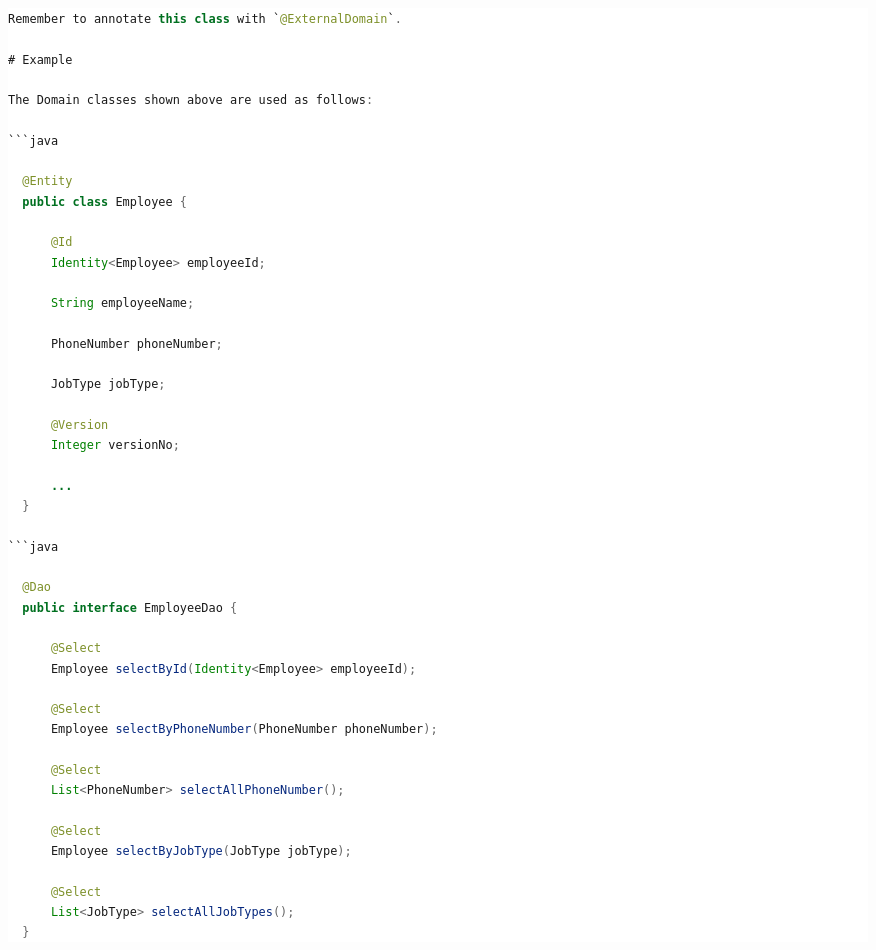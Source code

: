 ```java
Remember to annotate this class with `@ExternalDomain`.

# Example

The Domain classes shown above are used as follows:

```java

  @Entity
  public class Employee {

      @Id
      Identity<Employee> employeeId;

      String employeeName;

      PhoneNumber phoneNumber;

      JobType jobType;

      @Version
      Integer versionNo;

      ...
  }

```java

  @Dao
  public interface EmployeeDao {

      @Select
      Employee selectById(Identity<Employee> employeeId);

      @Select
      Employee selectByPhoneNumber(PhoneNumber phoneNumber);

      @Select
      List<PhoneNumber> selectAllPhoneNumber();

      @Select
      Employee selectByJobType(JobType jobType);

      @Select
      List<JobType> selectAllJobTypes();
  }
